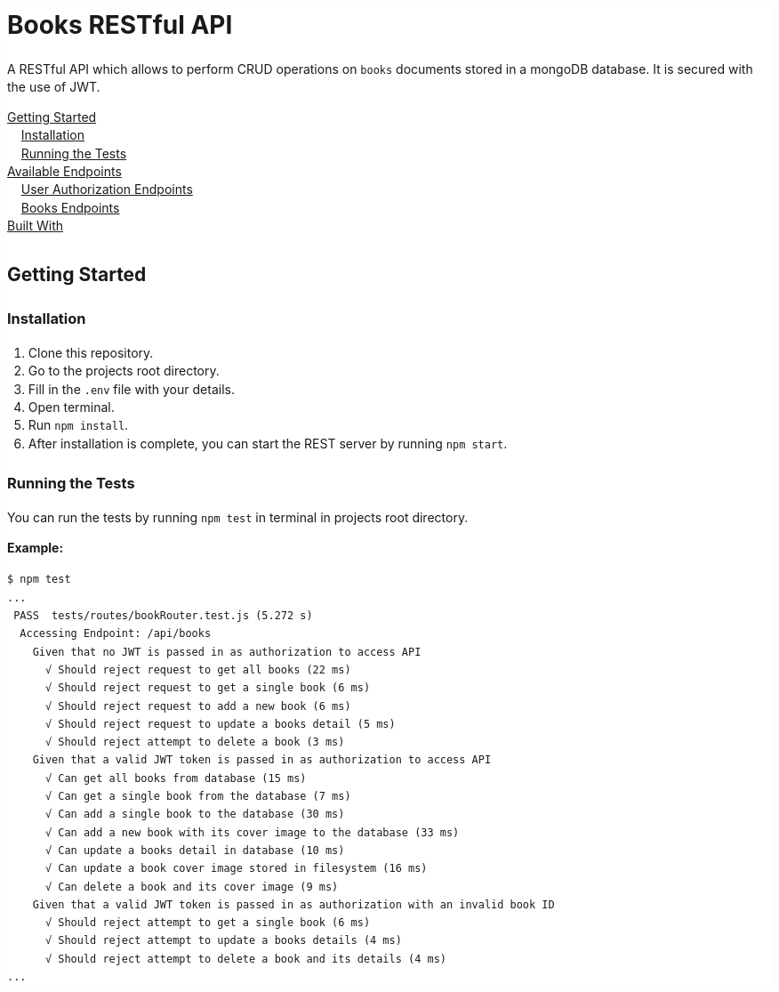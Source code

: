 # Books RESTful API

A RESTful API which allows to perform CRUD operations on `books` documents stored in a mongoDB database. It is secured with the use of JWT.

[Getting Started](#getting-started)  
&nbsp;&nbsp;&nbsp;&nbsp;[Installation](#installation)  
&nbsp;&nbsp;&nbsp;&nbsp;[Running the Tests](#running-the-tests)  
[Available Endpoints](#available-endpoints)  
&nbsp;&nbsp;&nbsp;&nbsp;[User Authorization Endpoints](#user-authorization-endpoints)  
&nbsp;&nbsp;&nbsp;&nbsp;[Books Endpoints](#books-endpoints)  
[Built With](#built-with)


## Getting Started

### Installation

1. Clone this repository.
2. Go to the projects root directory.
3. Fill in the `.env` file with your details.
4. Open terminal.
5. Run `npm install`.
6. After installation is complete, you can start the REST server by running `npm start`.

### Running the Tests

You can run the tests by running `npm test` in terminal in projects root directory.

__Example:__

```
$ npm test
...
 PASS  tests/routes/bookRouter.test.js (5.272 s)
  Accessing Endpoint: /api/books
    Given that no JWT is passed in as authorization to access API
      √ Should reject request to get all books (22 ms)
      √ Should reject request to get a single book (6 ms)
      √ Should reject request to add a new book (6 ms)
      √ Should reject request to update a books detail (5 ms)
      √ Should reject attempt to delete a book (3 ms)
    Given that a valid JWT token is passed in as authorization to access API
      √ Can get all books from database (15 ms)
      √ Can get a single book from the database (7 ms)
      √ Can add a single book to the database (30 ms)
      √ Can add a new book with its cover image to the database (33 ms)
      √ Can update a books detail in database (10 ms)
      √ Can update a book cover image stored in filesystem (16 ms)
      √ Can delete a book and its cover image (9 ms)
    Given that a valid JWT token is passed in as authorization with an invalid book ID
      √ Should reject attempt to get a single book (6 ms)
      √ Should reject attempt to update a books details (4 ms)
      √ Should reject attempt to delete a book and its details (4 ms)
...
```
